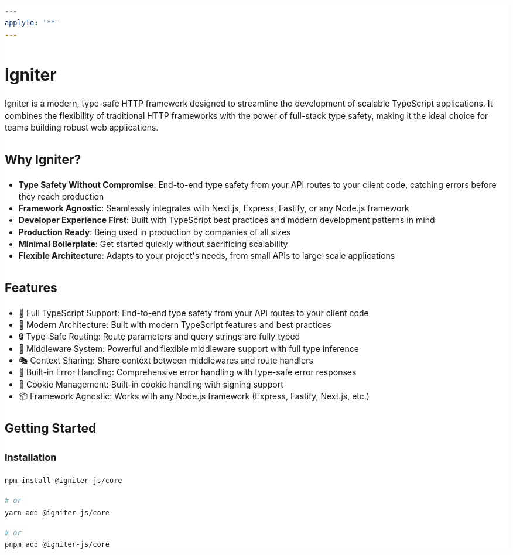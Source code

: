 ```yaml
---
applyTo: '**'
---
```

# Igniter

Igniter is a modern, type-safe HTTP framework designed to streamline the development of scalable TypeScript applications. It combines the flexibility of traditional HTTP frameworks with the power of full-stack type safety, making it the ideal choice for teams building robust web applications.

## Why Igniter?

*   **Type Safety Without Compromise**: End-to-end type safety from your API routes to your client code, catching errors before they reach production
*   **Framework Agnostic**: Seamlessly integrates with Next.js, Express, Fastify, or any Node.js framework
*   **Developer Experience First**: Built with TypeScript best practices and modern development patterns in mind
*   **Production Ready**: Being used in production by companies of all sizes
*   **Minimal Boilerplate**: Get started quickly without sacrificing scalability
*   **Flexible Architecture**: Adapts to your project's needs, from small APIs to large-scale applications

## Features

*   🎯 Full TypeScript Support: End-to-end type safety from your API routes to your client code
*   🚀 Modern Architecture: Built with modern TypeScript features and best practices
*   🔒 Type-Safe Routing: Route parameters and query strings are fully typed
*   🔌 Middleware System: Powerful and flexible middleware support with full type inference
*   🎭 Context Sharing: Share context between middlewares and route handlers
*   🔄 Built-in Error Handling: Comprehensive error handling with type-safe error responses
*   🍪 Cookie Management: Built-in cookie handling with signing support
*   📦 Framework Agnostic: Works with any Node.js framework (Express, Fastify, Next.js, etc.)

## Getting Started

### Installation

```bash
npm install @igniter-js/core
```

```bash
# or
yarn add @igniter-js/core
```

```bash
# or
pnpm add @igniter-js/core
```
